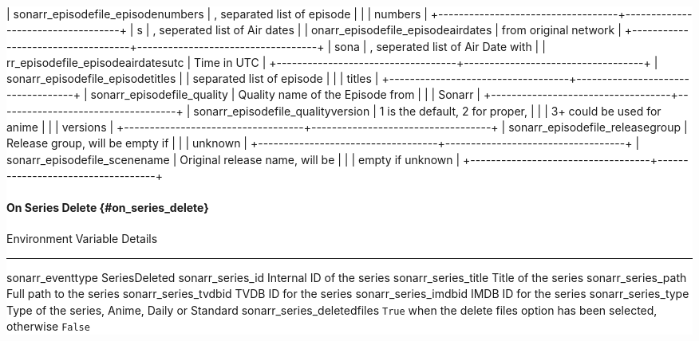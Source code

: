 | sonarr_episodefile_episodenumbers | , separated list of episode       |
|                                   | numbers                           |
+-----------------------------------+-----------------------------------+
| s                                 | , seperated list of Air dates     |
| onarr_episodefile_episodeairdates | from original network             |
+-----------------------------------+-----------------------------------+
| sona                              | , seperated list of Air Date with |
| rr_episodefile_episodeairdatesutc | Time in UTC                       |
+-----------------------------------+-----------------------------------+
| sonarr_episodefile_episodetitles  | \| separated list of episode      |
|                                   | titles                            |
+-----------------------------------+-----------------------------------+
| sonarr_episodefile_quality        | Quality name of the Episode from  |
|                                   | Sonarr                            |
+-----------------------------------+-----------------------------------+
| sonarr_episodefile_qualityversion | 1 is the default, 2 for proper,   |
|                                   | 3+ could be used for anime        |
|                                   | versions                          |
+-----------------------------------+-----------------------------------+
| sonarr_episodefile_releasegroup   | Release group, will be empty if   |
|                                   | unknown                           |
+-----------------------------------+-----------------------------------+
| sonarr_episodefile_scenename      | Original release name, will be    |
|                                   | empty if unknown                  |
+-----------------------------------+-----------------------------------+

#### On Series Delete {#on_series_delete}

  Environment Variable         Details
  ---------------------------- --------------------------------------------------------------------------
  sonarr_eventtype             SeriesDeleted
  sonarr_series_id             Internal ID of the series
  sonarr_series_title          Title of the series
  sonarr_series_path           Full path to the series
  sonarr_series_tvdbid         TVDB ID for the series
  sonarr_series_imdbid         IMDB ID for the series
  sonarr_series_type           Type of the series, Anime, Daily or Standard
  sonarr_series_deletedfiles   `True` when the delete files option has been selected, otherwise `False`
